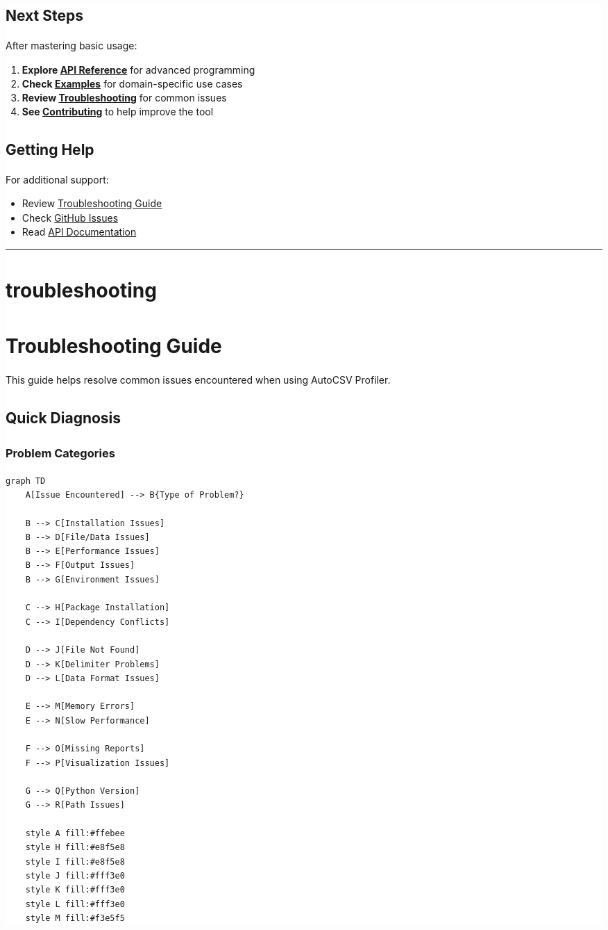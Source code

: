 ## Next Steps

After mastering basic usage:

1. **Explore [API Reference](api-reference.md)** for advanced programming
2. **Check [Examples](examples.md)** for domain-specific use cases
3. **Review [Troubleshooting](troubleshooting.md)** for common issues
4. **See [Contributing](contributing.md)** to help improve the tool

## Getting Help

For additional support:
- Review [Troubleshooting Guide](troubleshooting.md)
- Check [GitHub Issues](https://github.com/dhaneshbb/AutoCSV-Profiler-Suite/issues)
- Read [API Documentation](api-reference.md)

---

# troubleshooting

# Troubleshooting Guide

This guide helps resolve common issues encountered when using AutoCSV Profiler.

## Quick Diagnosis

### Problem Categories

```mermaid
graph TD
    A[Issue Encountered] --> B{Type of Problem?}
    
    B --> C[Installation Issues]
    B --> D[File/Data Issues]  
    B --> E[Performance Issues]
    B --> F[Output Issues]
    B --> G[Environment Issues]
    
    C --> H[Package Installation]
    C --> I[Dependency Conflicts]
    
    D --> J[File Not Found]
    D --> K[Delimiter Problems]
    D --> L[Data Format Issues]
    
    E --> M[Memory Errors]
    E --> N[Slow Performance]
    
    F --> O[Missing Reports]
    F --> P[Visualization Issues]
    
    G --> Q[Python Version]
    G --> R[Path Issues]
    
    style A fill:#ffebee
    style H fill:#e8f5e8
    style I fill:#e8f5e8
    style J fill:#fff3e0
    style K fill:#fff3e0
    style L fill:#fff3e0
    style M fill:#f3e5f5
```